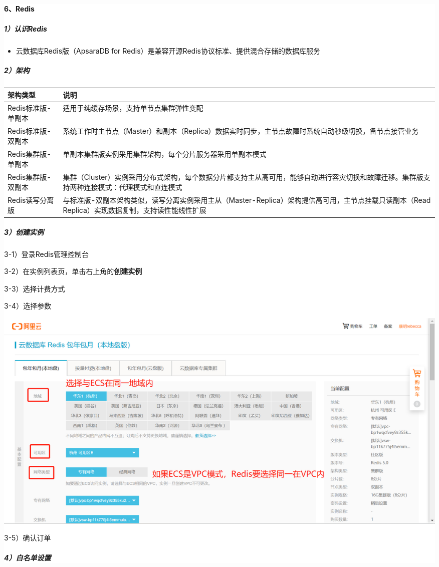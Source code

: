 #### 6、Redis

##### 1）认识Redis

- 云数据库Redis版（ApsaraDB for Redis）是兼容开源Redis协议标准、提供混合存储的数据库服务

##### 2）架构

| 架构类型           | 说明                                                         |
| :----------------- | :----------------------------------------------------------- |
| Redis标准版-单副本 | 适用于纯缓存场景，支持单节点集群弹性变配                     |
| Redis标准版-双副本 | 系统工作时主节点（Master）和副本（Replica）数据实时同步，主节点故障时系统自动秒级切换，备节点接管业务 |
| Redis集群版-单副本 | 单副本集群版实例采用集群架构，每个分片服务器采用单副本模式   |
| Redis集群版-双副本 | 集群（Cluster）实例采用分布式架构，每个数据分片都支持主从高可用，能够自动进行容灾切换和故障迁移。集群版支持两种连接模式：代理模式和直连模式 |
| Redis读写分离版    | 与标准版-双副本架构类似，读写分离实例采用主从（Master-Replica）架构提供高可用，主节点挂载只读副本（Read Replica）实现数据复制，支持读性能线性扩展 |

##### 3）创建实例

3-1）登录Redis管理控制台

3-2）在实例列表页，单击右上角的**创建实例**

3-3）选择计费方式

3-4）选择参数

![image](Picture/aliyun_pictures/64.png)

3-5）确认订单

##### 4）白名单设置
